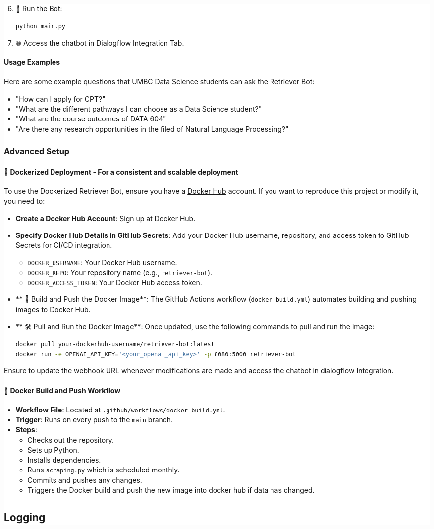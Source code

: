 6. 🤖 Run the Bot:
   ```bash
   python main.py
   ```
   
7. 🌐 Access the chatbot in Dialogflow Integration Tab.

#### Usage Examples
Here are some example questions that UMBC Data Science students can ask the Retriever Bot:

- "How can I apply for CPT?"
- "What are the different pathways I can choose as a Data Science student?"
- "What are the course outcomes of DATA 604"
- "Are there any research opportunities in the filed of Natural Language Processing?"

### Advanced Setup 
#### 🐳 Dockerized Deployment - For a consistent and scalable deployment
To use the Dockerized Retriever Bot, ensure you have a [Docker Hub](https://hub.docker.com/) account. If you want to reproduce this project or modify it, you need to:

- **Create a Docker Hub Account**: Sign up at [Docker Hub](https://hub.docker.com/).
- **Specify Docker Hub Details in GitHub Secrets**: Add your Docker Hub username, repository, and access token to GitHub Secrets for CI/CD integration.
  - `DOCKER_USERNAME`: Your Docker Hub username.
  - `DOCKER_REPO`: Your repository name (e.g., `retriever-bot`).
  - `DOCKER_ACCESS_TOKEN`: Your Docker Hub access token.

- ** 🔄 Build and Push the Docker Image**: The GitHub Actions workflow (`docker-build.yml`) automates building and pushing images to Docker Hub.

- ** 🛠️ Pull and Run the Docker Image**: Once updated, use the following commands to pull and run the image:
  ```bash
  docker pull your-dockerhub-username/retriever-bot:latest
  docker run -e OPENAI_API_KEY='<your_openai_api_key>' -p 8080:5000 retriever-bot
  ```
Ensure to update the webhook URL whenever modifications are made and access the chatbot in dialogflow Integration.

#### 🚀 Docker Build and Push Workflow

- **Workflow File**: Located at `.github/workflows/docker-build.yml`.
- **Trigger**: Runs on every push to the `main` branch.
- **Steps**:
  - Checks out the repository.
  - Sets up Python.
  - Installs dependencies.
  - Runs `scraping.py` which is scheduled monthly.
  - Commits and pushes any changes.
  - Triggers the Docker build and push the new image into docker hub if data has changed.

## Logging
